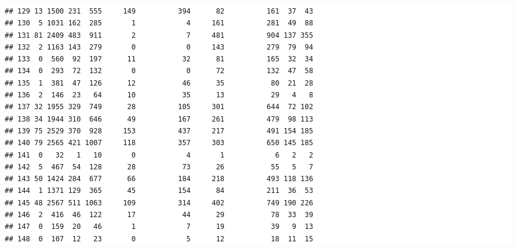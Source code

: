    ## 129 13 1500 231  555     149          394      82          161  37  43
    ## 130  5 1031 162  285       1            4     161          281  49  88
    ## 131 81 2409 483  911       2            7     481          904 137 355
    ## 132  2 1163 143  279       0            0     143          279  79  94
    ## 133  0  560  92  197      11           32      81          165  32  34
    ## 134  0  293  72  132       0            0      72          132  47  58
    ## 135  1  381  47  126      12           46      35           80  21  28
    ## 136  2  146  23   64      10           35      13           29   4   8
    ## 137 32 1955 329  749      28          105     301          644  72 102
    ## 138 34 1944 310  646      49          167     261          479  98 113
    ## 139 75 2529 370  928     153          437     217          491 154 185
    ## 140 79 2565 421 1007     118          357     303          650 145 185
    ## 141  0   32   1   10       0            4       1            6   2   2
    ## 142  5  467  54  128      28           73      26           55   5   7
    ## 143 50 1424 284  677      66          184     218          493 118 136
    ## 144  1 1371 129  365      45          154      84          211  36  53
    ## 145 48 2567 511 1063     109          314     402          749 190 226
    ## 146  2  416  46  122      17           44      29           78  33  39
    ## 147  0  159  20   46       1            7      19           39   9  13
    ## 148  0  107  12   23       0            5      12           18  11  15
